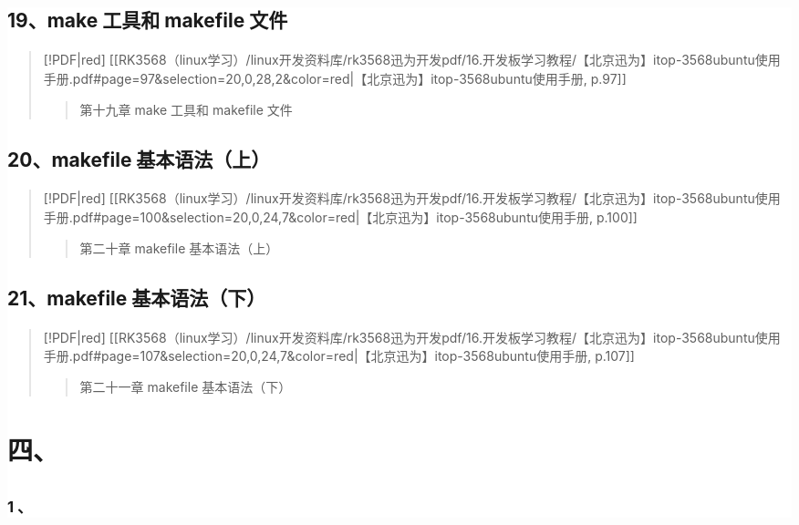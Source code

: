 ### 


## 19、make 工具和 makefile 文件
> [!PDF|red] [[RK3568（linux学习）/linux开发资料库/rk3568迅为开发pdf/16.开发板学习教程/【北京迅为】itop-3568ubuntu使用手册.pdf#page=97&selection=20,0,28,2&color=red|【北京迅为】itop-3568ubuntu使用手册, p.97]]
> > 第十九章 make 工具和 makefile 文件
> 
> 

### 


### 


### 


## 20、makefile 基本语法（上）
> [!PDF|red] [[RK3568（linux学习）/linux开发资料库/rk3568迅为开发pdf/16.开发板学习教程/【北京迅为】itop-3568ubuntu使用手册.pdf#page=100&selection=20,0,24,7&color=red|【北京迅为】itop-3568ubuntu使用手册, p.100]]
> > 第二十章 makefile 基本语法（上）
> 
> 

### 


### 


### 

## 21、makefile 基本语法（下）

> [!PDF|red] [[RK3568（linux学习）/linux开发资料库/rk3568迅为开发pdf/16.开发板学习教程/【北京迅为】itop-3568ubuntu使用手册.pdf#page=107&selection=20,0,24,7&color=red|【北京迅为】itop-3568ubuntu使用手册, p.107]]
> > 第二十一章 makefile 基本语法（下）
> 
> 

### 


### 


### 



# 四、

## 
### 1 、
